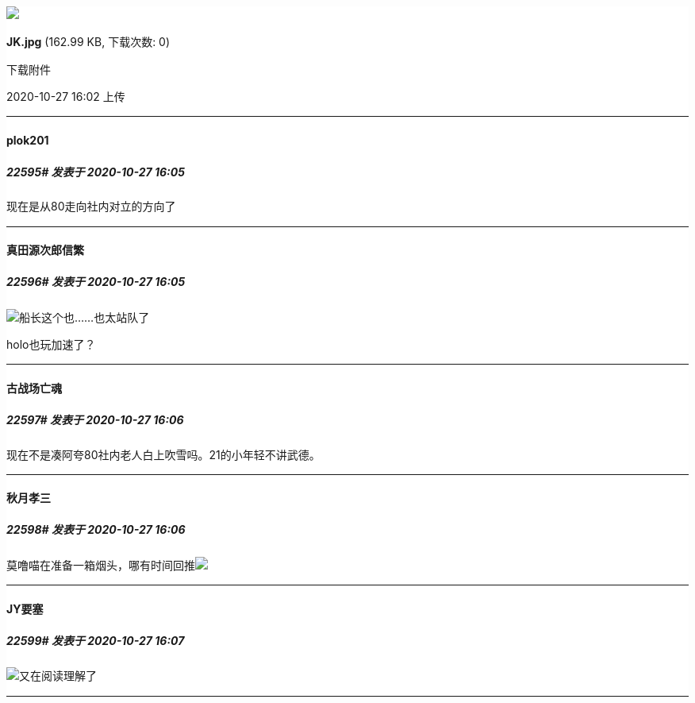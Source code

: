 
<img src="https://img.saraba1st.com/forum/202010/27/160248nnrzduuz88d3fr1u.jpg" referrerpolicy="no-referrer">


<strong>JK.jpg</strong> (162.99 KB, 下载次数: 0)

下载附件

2020-10-27 16:02 上传


-----

####  plok201  
##### 22595#       发表于 2020-10-27 16:05


现在是从80走向社内对立的方向了


-----

####  真田源次郎信繁  
##### 22596#       发表于 2020-10-27 16:05


<img src="https://static.saraba1st.com/image/smiley/face2017/117.png" referrerpolicy="no-referrer">船长这个也……也太站队了

holo也玩加速了？


-----

####  古战场亡魂  
##### 22597#       发表于 2020-10-27 16:06


现在不是凑阿夸80社内老人白上吹雪吗。21的小年轻不讲武德。


-----

####  秋月孝三  
##### 22598#       发表于 2020-10-27 16:06


莫噜喵在准备一箱烟头，哪有时间回推<img src="https://static.saraba1st.com/image/smiley/face2017/048.png" referrerpolicy="no-referrer">


-----

####  JY要塞  
##### 22599#       发表于 2020-10-27 16:07


<img src="https://static.saraba1st.com/image/smiley/face2017/067.png" referrerpolicy="no-referrer">又在阅读理解了


-----
